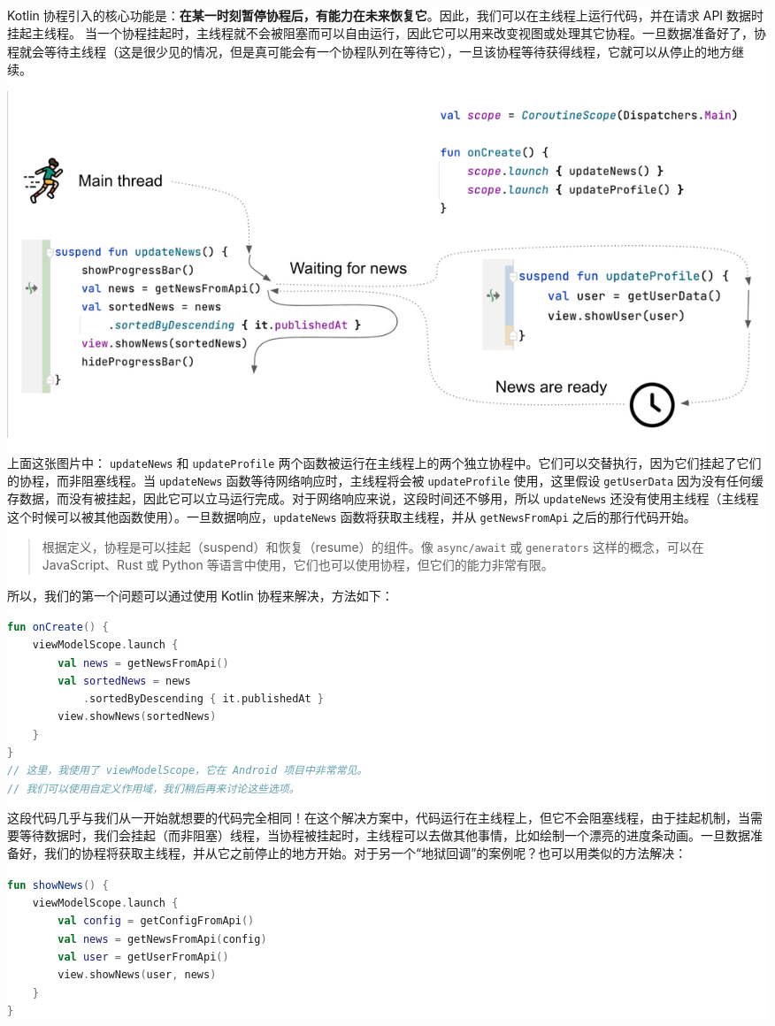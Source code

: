Kotlin 协程引入的核心功能是：**在某一时刻暂停协程后，有能力在未来恢复它**。因此，我们可以在主线程上运行代码，并在请求 API 数据时挂起主线程。 当一个协程挂起时，主线程就不会被阻塞而可以自由运行，因此它可以用来改变视图或处理其它协程。一旦数据准备好了，协程就会等待主线程（这是很少见的情况，但是真可能会有一个协程队列在等待它），一旦该协程等待获得线程，它就可以从停止的地方继续。

![](<../../.gitbook/assets/image (1).png>)

上面这张图片中： `updateNews` 和 `updateProfile` 两个函数被运行在主线程上的两个独立协程中。它们可以交替执行，因为它们挂起了它们的协程，而非阻塞线程。当 `updateNews` 函数等待网络响应时，主线程将会被 `updateProfile` 使用，这里假设 `getUserData` 因为没有任何缓存数据，而没有被挂起，因此它可以立马运行完成。对于网络响应来说，这段时间还不够用，所以 `updateNews` 还没有使用主线程（主线程这个时候可以被其他函数使用）。一旦数据响应，`updateNews` 函数将获取主线程，并从 `getNewsFromApi` 之后的那行代码开始。

> 根据定义，协程是可以挂起（suspend）和恢复（resume）的组件。像 `async/await` 或 `generators` 这样的概念，可以在 JavaScript、Rust 或 Python 等语言中使用，它们也可以使用协程，但它们的能力非常有限。

所以，我们的第一个问题可以通过使用 Kotlin 协程来解决，方法如下：

```kotlin
fun onCreate() {
    viewModelScope.launch {
        val news = getNewsFromApi()
        val sortedNews = news
            .sortedByDescending { it.publishedAt }
        view.showNews(sortedNews)
    }
}
// 这里，我使用了 viewModelScope，它在 Android 项目中非常常见。
// 我们可以使用自定义作用域，我们稍后再来讨论这些选项。
```

这段代码几乎与我们从一开始就想要的代码完全相同！在这个解决方案中，代码运行在主线程上，但它不会阻塞线程，由于挂起机制，当需要等待数据时，我们会挂起（而非阻塞）线程，当协程被挂起时，主线程可以去做其他事情，比如绘制一个漂亮的进度条动画。一旦数据准备好，我们的协程将获取主线程，并从它之前停止的地方开始。对于另一个“地狱回调”的案例呢？也可以用类似的方法解决：

```kotlin
fun showNews() {
    viewModelScope.launch {
        val config = getConfigFromApi()
        val news = getNewsFromApi(config)
        val user = getUserFromApi()
        view.showNews(user, news)
    }
}
```

